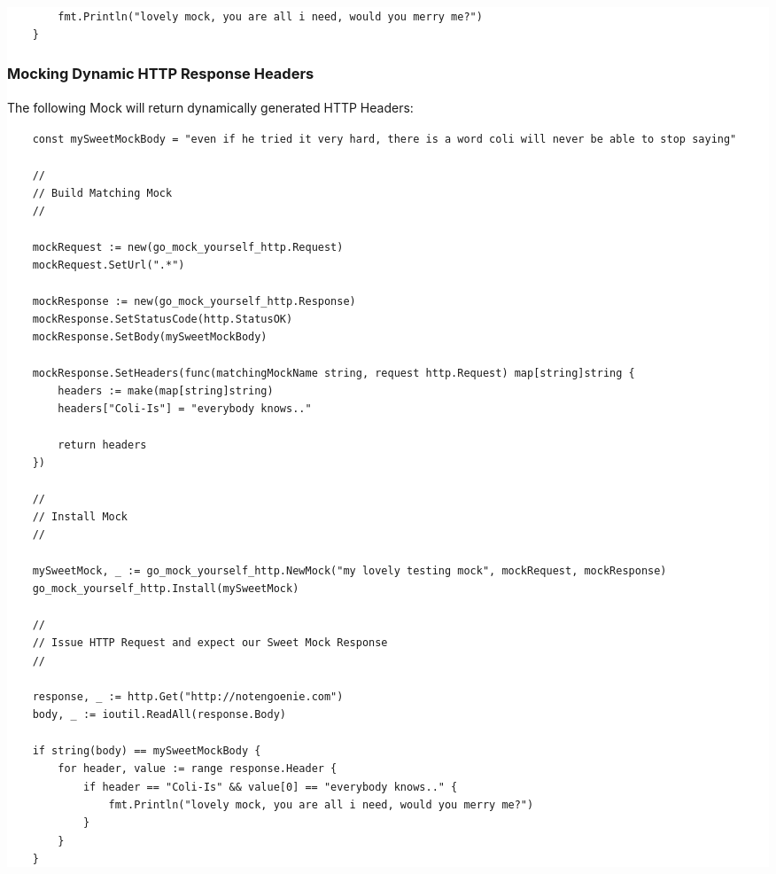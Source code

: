 ```
        fmt.Println("lovely mock, you are all i need, would you merry me?")
    }
```

### Mocking Dynamic HTTP Response Headers 

The following Mock will return dynamically generated HTTP Headers:

```
    const mySweetMockBody = "even if he tried it very hard, there is a word coli will never be able to stop saying"
    
    //
    // Build Matching Mock
    //
    
    mockRequest := new(go_mock_yourself_http.Request)
    mockRequest.SetUrl(".*")
    
    mockResponse := new(go_mock_yourself_http.Response)
    mockResponse.SetStatusCode(http.StatusOK)
    mockResponse.SetBody(mySweetMockBody)
    
    mockResponse.SetHeaders(func(matchingMockName string, request http.Request) map[string]string {
        headers := make(map[string]string)
        headers["Coli-Is"] = "everybody knows.."
    
        return headers
    })
    
    //
    // Install Mock
    //
    
    mySweetMock, _ := go_mock_yourself_http.NewMock("my lovely testing mock", mockRequest, mockResponse)
    go_mock_yourself_http.Install(mySweetMock)
    
    //
    // Issue HTTP Request and expect our Sweet Mock Response
    //
    
    response, _ := http.Get("http://notengoenie.com")
    body, _ := ioutil.ReadAll(response.Body)
    
    if string(body) == mySweetMockBody {
        for header, value := range response.Header {
            if header == "Coli-Is" && value[0] == "everybody knows.." {
                fmt.Println("lovely mock, you are all i need, would you merry me?")
            }
        }
    }
```
